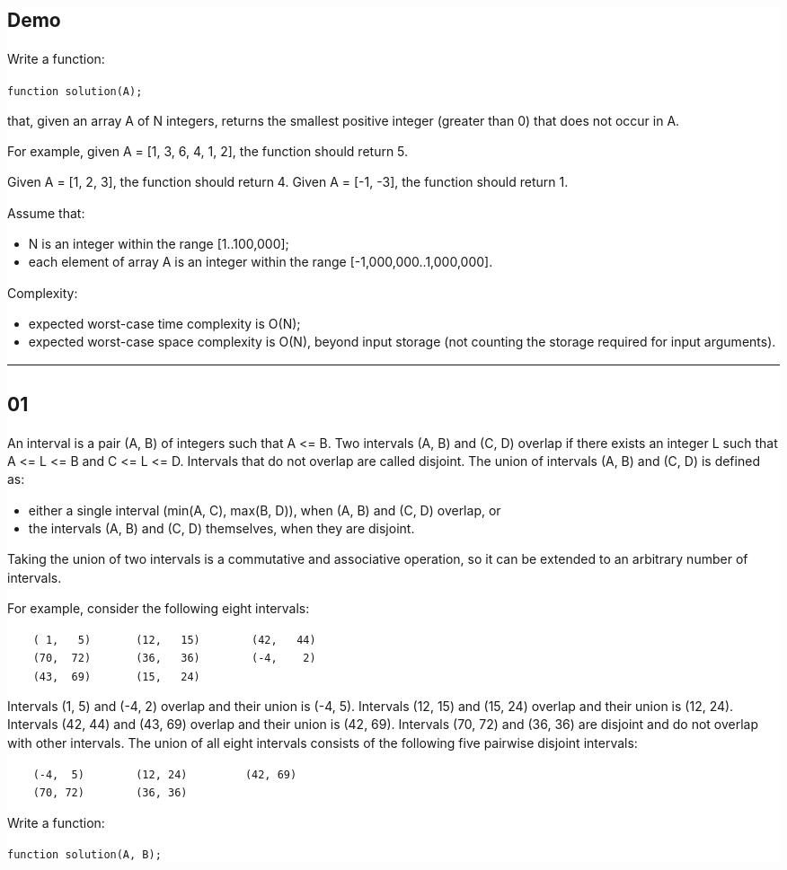 ## Demo

Write a function:

  `function solution(A);`

that, given an array A of N integers, returns the smallest positive integer (greater than 0) that does not occur in A.

For example, given A = [1, 3, 6, 4, 1, 2], the function should return 5.

Given A = [1, 2, 3], the function should return 4.
Given A = [-1, -3], the function should return 1.

Assume that:
  * N is an integer within the range [1..100,000];
  * each element of array A is an integer within the range [-1,000,000..1,000,000].

Complexity:
  * expected worst-case time complexity is O(N);
  * expected worst-case space complexity is O(N), beyond input storage (not counting the storage required for input arguments).

-----

## 01

An interval is a pair (A, B) of integers such that A <= B. Two intervals (A, B) and (C, D) overlap if there exists an integer L such that A <= L <= B and C <= L <= D. Intervals that do not overlap are called disjoint. The union of intervals (A, B) and (C, D) is defined as:

  * either a single interval (min(A, C), max(B, D)), when (A, B) and (C, D) overlap, or
  * the intervals (A, B) and (C, D) themselves, when they are disjoint.

Taking the union of two intervals is a commutative and associative operation, so it 
can be extended to an arbitrary number of intervals.

For example, consider the following eight intervals:
```
    ( 1,   5)       (12,   15)        (42,   44)
    (70,  72)       (36,   36)        (-4,    2)
    (43,  69)       (15,   24)
```

Intervals (1, 5) and (-4, 2) overlap and their union is (-4, 5). Intervals (12, 15) and (15, 24) overlap and their union is (12, 24). Intervals (42, 44) and (43, 69) overlap and their union is (42, 69). Intervals (70, 72) and (36, 36) are disjoint and do not overlap with other intervals. The union of all eight intervals consists of the following five pairwise disjoint intervals:
```
    (-4,  5)        (12, 24)         (42, 69)
    (70, 72)        (36, 36)
```

Write a function:

  `function solution(A, B);`
